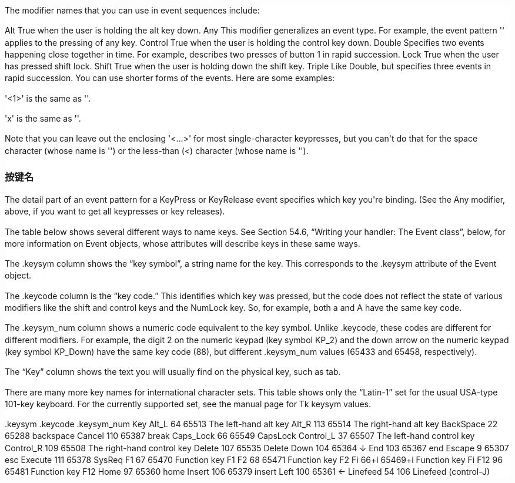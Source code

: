 The modifier names that you can use in event sequences include:

Alt	True when the user is holding the alt key down.
Any	This modifier generalizes an event type. For example, the event pattern '<Any-KeyPress>' applies to the pressing of any key.
Control	True when the user is holding the control key down.
Double	Specifies two events happening close together in time. For example, <Double-Button-1> describes two presses of button 1 in rapid succession.
Lock	True when the user has pressed shift lock.
Shift	True when the user is holding down the shift key.
Triple	Like Double, but specifies three events in rapid succession.
You can use shorter forms of the events. Here are some examples:

'<1>' is the same as '<Button-1>'.

'x' is the same as '<KeyPress-x>'.

Note that you can leave out the enclosing '<…>' for most single-character keypresses, but you can't do that for the space character (whose name is '<space>') or the less-than (<) character (whose name is '<less>').

### 按键名

The detail part of an event pattern for a KeyPress or KeyRelease event specifies which key you're binding. (See the Any modifier, above, if you want to get all keypresses or key releases).

The table below shows several different ways to name keys. See Section 54.6, “Writing your handler: The Event class”, below, for more information on Event objects, whose attributes will describe keys in these same ways.

The .keysym column shows the “key symbol”, a string name for the key. This corresponds to the .keysym attribute of the Event object.

The .keycode column is the “key code.” This identifies which key was pressed, but the code does not reflect the state of various modifiers like the shift and control keys and the NumLock key. So, for example, both a and A have the same key code.

The .keysym_num column shows a numeric code equivalent to the key symbol. Unlike .keycode, these codes are different for different modifiers. For example, the digit 2 on the numeric keypad (key symbol KP_2) and the down arrow on the numeric keypad (key symbol KP_Down) have the same key code (88), but different .keysym_num values (65433 and 65458, respectively).

The “Key” column shows the text you will usually find on the physical key, such as tab.

There are many more key names for international character sets. This table shows only the “Latin-1” set for the usual USA-type 101-key keyboard. For the currently supported set, see the manual page for Tk keysym values.

.keysym	.keycode	.keysym_num	Key
Alt_L	64	65513	The left-hand alt key
Alt_R	113	65514	The right-hand alt key
BackSpace	22	65288	backspace
Cancel	110	65387	break
Caps_Lock	66	65549	CapsLock
Control_L	37	65507	The left-hand control key
Control_R	109	65508	The right-hand control key
Delete	107	65535	Delete
Down	104	65364	↓
End	103	65367	end
Escape	9	65307	esc
Execute	111	65378	SysReq
F1	67	65470	Function key F1
F2	68	65471	Function key F2
Fi	66+i	65469+i	Function key Fi
F12	96	65481	Function key F12
Home	97	65360	home
Insert	106	65379	insert
Left	100	65361	←
Linefeed	54	106	Linefeed (control-J)
